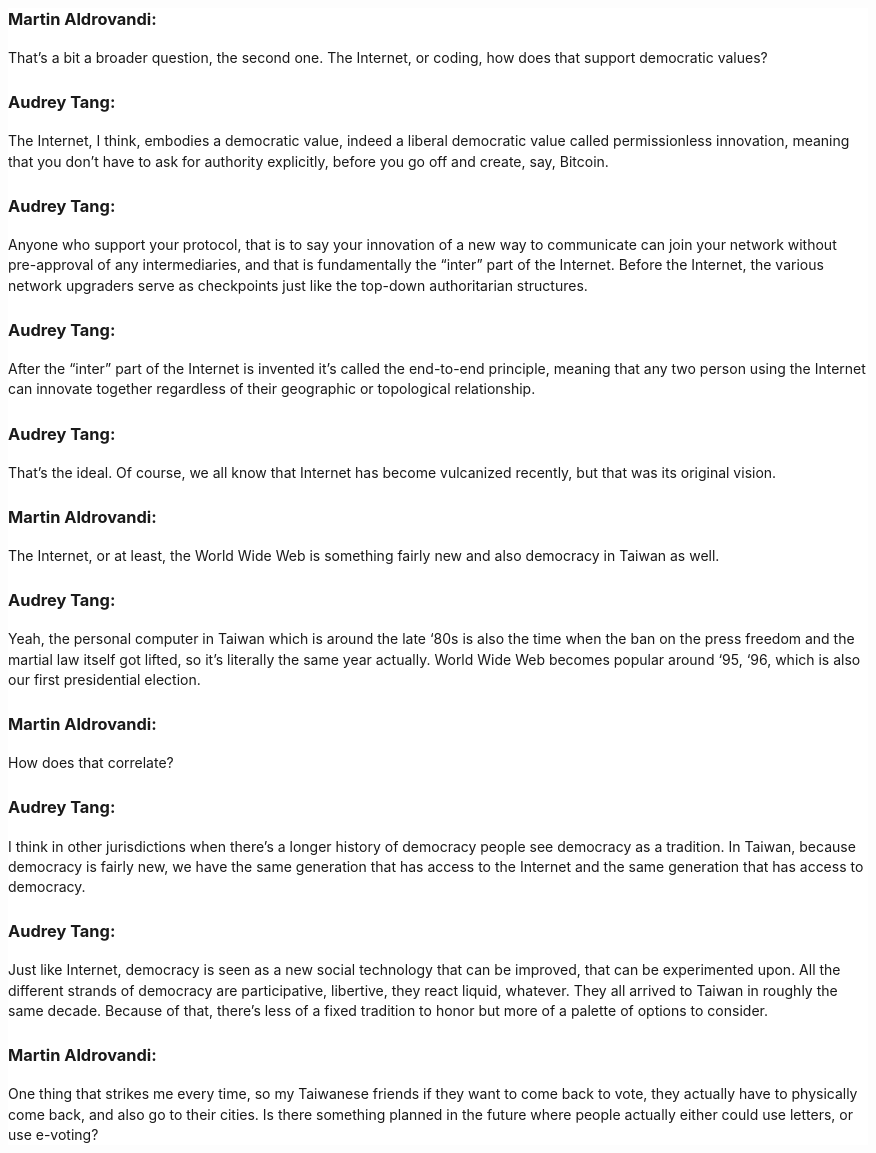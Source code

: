 ### Martin Aldrovandi:
That’s a bit a broader question, the second one. The Internet, or coding, how does that support democratic values?

### Audrey Tang:
The Internet, I think, embodies a democratic value, indeed a liberal democratic value called permissionless innovation, meaning that you don’t have to ask for authority explicitly, before you go off and create, say, Bitcoin.

### Audrey Tang:
Anyone who support your protocol, that is to say your innovation of a new way to communicate can join your network without pre-approval of any intermediaries, and that is fundamentally the “inter” part of the Internet. Before the Internet, the various network upgraders serve as checkpoints just like the top-down authoritarian structures.

### Audrey Tang:
After the “inter” part of the Internet is invented it’s called the end-to-end principle, meaning that any two person using the Internet can innovate together regardless of their geographic or topological relationship.

### Audrey Tang:
That’s the ideal. Of course, we all know that Internet has become vulcanized recently, but that was its original vision.

### Martin Aldrovandi:
The Internet, or at least, the World Wide Web is something fairly new and also democracy in Taiwan as well.

### Audrey Tang:
Yeah, the personal computer in Taiwan which is around the late ‘80s is also the time when the ban on the press freedom and the martial law itself got lifted, so it’s literally the same year actually. World Wide Web becomes popular around ‘95, ‘96, which is also our first presidential election.

### Martin Aldrovandi:
How does that correlate?

### Audrey Tang:
I think in other jurisdictions when there’s a longer history of democracy people see democracy as a tradition. In Taiwan, because democracy is fairly new, we have the same generation that has access to the Internet and the same generation that has access to democracy.

### Audrey Tang:
Just like Internet, democracy is seen as a new social technology that can be improved, that can be experimented upon. All the different strands of democracy are participative, libertive, they react liquid, whatever. They all arrived to Taiwan in roughly the same decade. Because of that, there’s less of a fixed tradition to honor but more of a palette of options to consider.

### Martin Aldrovandi:
One thing that strikes me every time, so my Taiwanese friends if they want to come back to vote, they actually have to physically come back, and also go to their cities. Is there something planned in the future where people actually either could use letters, or use e-voting?
